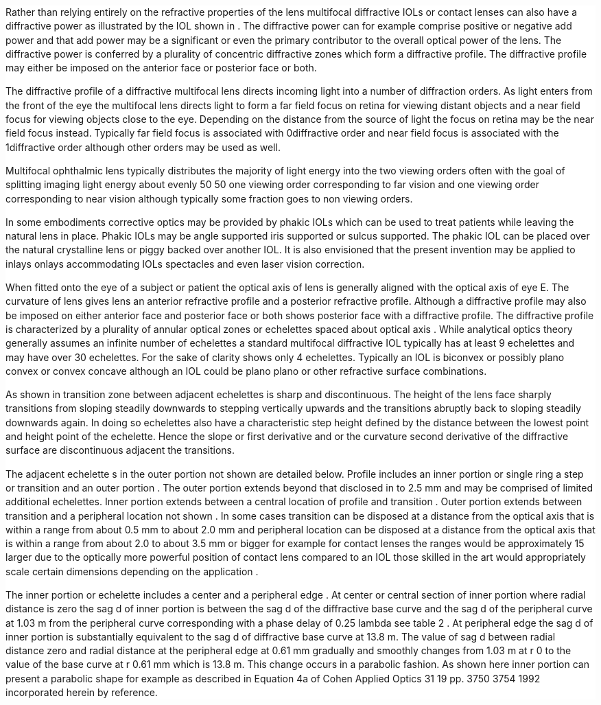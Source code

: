 Rather than relying entirely on the refractive properties of the lens multifocal diffractive IOLs or contact lenses can also have a diffractive power as illustrated by the IOL shown in . The diffractive power can for example comprise positive or negative add power and that add power may be a significant or even the primary contributor to the overall optical power of the lens. The diffractive power is conferred by a plurality of concentric diffractive zones which form a diffractive profile. The diffractive profile may either be imposed on the anterior face or posterior face or both.

The diffractive profile of a diffractive multifocal lens directs incoming light into a number of diffraction orders. As light enters from the front of the eye the multifocal lens directs light to form a far field focus on retina for viewing distant objects and a near field focus for viewing objects close to the eye. Depending on the distance from the source of light the focus on retina may be the near field focus instead. Typically far field focus is associated with 0diffractive order and near field focus is associated with the 1diffractive order although other orders may be used as well.

Multifocal ophthalmic lens typically distributes the majority of light energy into the two viewing orders often with the goal of splitting imaging light energy about evenly 50 50 one viewing order corresponding to far vision and one viewing order corresponding to near vision although typically some fraction goes to non viewing orders.

In some embodiments corrective optics may be provided by phakic IOLs which can be used to treat patients while leaving the natural lens in place. Phakic IOLs may be angle supported iris supported or sulcus supported. The phakic IOL can be placed over the natural crystalline lens or piggy backed over another IOL. It is also envisioned that the present invention may be applied to inlays onlays accommodating IOLs spectacles and even laser vision correction.

When fitted onto the eye of a subject or patient the optical axis of lens is generally aligned with the optical axis of eye E. The curvature of lens gives lens an anterior refractive profile and a posterior refractive profile. Although a diffractive profile may also be imposed on either anterior face and posterior face or both shows posterior face with a diffractive profile. The diffractive profile is characterized by a plurality of annular optical zones or echelettes spaced about optical axis . While analytical optics theory generally assumes an infinite number of echelettes a standard multifocal diffractive IOL typically has at least 9 echelettes and may have over 30 echelettes. For the sake of clarity shows only 4 echelettes. Typically an IOL is biconvex or possibly plano convex or convex concave although an IOL could be plano plano or other refractive surface combinations.

As shown in transition zone between adjacent echelettes is sharp and discontinuous. The height of the lens face sharply transitions from sloping steadily downwards to stepping vertically upwards and the transitions abruptly back to sloping steadily downwards again. In doing so echelettes also have a characteristic step height defined by the distance between the lowest point and height point of the echelette. Hence the slope or first derivative and or the curvature second derivative of the diffractive surface are discontinuous adjacent the transitions.

The adjacent echelette s in the outer portion not shown are detailed below. Profile includes an inner portion or single ring a step or transition and an outer portion . The outer portion extends beyond that disclosed in to 2.5 mm and may be comprised of limited additional echelettes. Inner portion extends between a central location of profile and transition . Outer portion extends between transition and a peripheral location not shown . In some cases transition can be disposed at a distance from the optical axis that is within a range from about 0.5 mm to about 2.0 mm and peripheral location can be disposed at a distance from the optical axis that is within a range from about 2.0 to about 3.5 mm or bigger for example for contact lenses the ranges would be approximately 15 larger due to the optically more powerful position of contact lens compared to an IOL those skilled in the art would appropriately scale certain dimensions depending on the application .

The inner portion or echelette includes a center and a peripheral edge . At center or central section of inner portion where radial distance is zero the sag d of inner portion is between the sag d of the diffractive base curve and the sag d of the peripheral curve at 1.03 m from the peripheral curve corresponding with a phase delay of 0.25 lambda see table 2 . At peripheral edge the sag d of inner portion is substantially equivalent to the sag d of diffractive base curve at 13.8 m. The value of sag d between radial distance zero and radial distance at the peripheral edge at 0.61 mm gradually and smoothly changes from 1.03 m at r 0 to the value of the base curve at r 0.61 mm which is 13.8 m. This change occurs in a parabolic fashion. As shown here inner portion can present a parabolic shape for example as described in Equation 4a of Cohen Applied Optics 31 19 pp. 3750 3754 1992 incorporated herein by reference.
